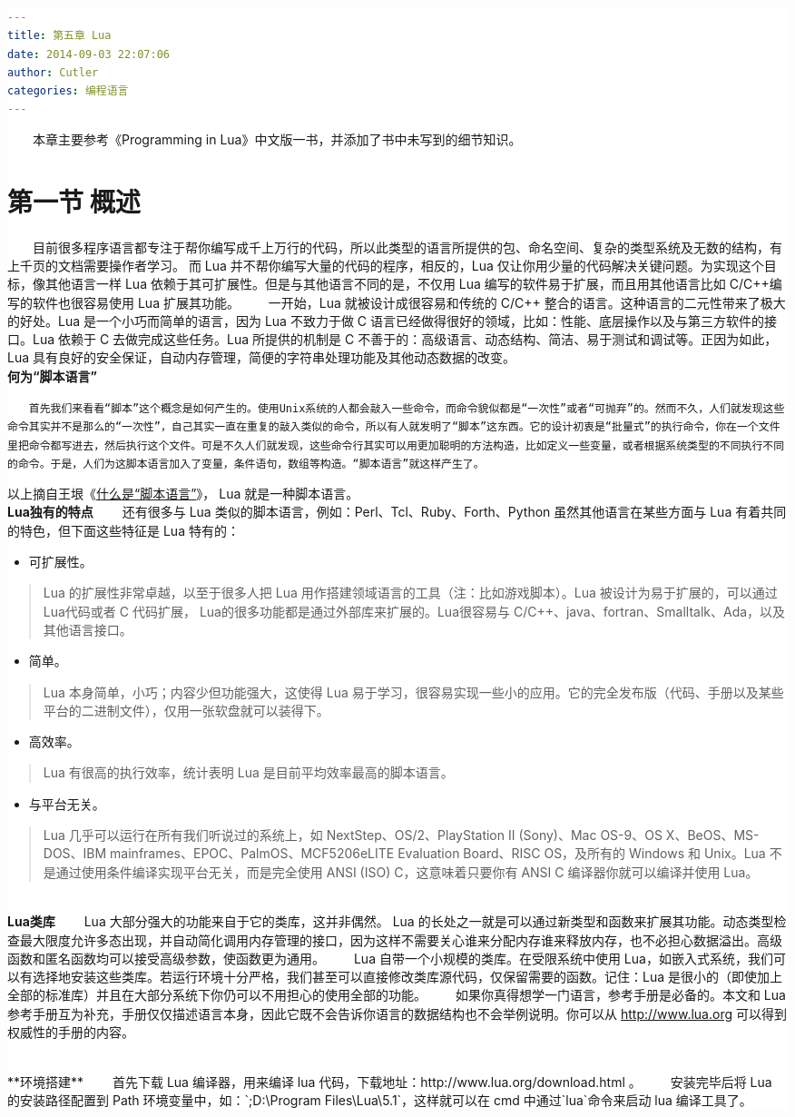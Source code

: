 ```yaml
---
title: 第五章 Lua
date: 2014-09-03 22:07:06
author: Cutler
categories: 编程语言
---
```


　　本章主要参考《Programming in Lua》中文版一书，并添加了书中未写到的细节知识。<br>
# 第一节 概述 #
　　目前很多程序语言都专注于帮你编写成千上万行的代码，所以此类型的语言所提供的包、命名空间、复杂的类型系统及无数的结构，有上千页的文档需要操作者学习。 而 Lua 并不帮你编写大量的代码的程序，相反的，Lua 仅让你用少量的代码解决关键问题。为实现这个目标，像其他语言一样 Lua 依赖于其可扩展性。但是与其他语言不同的是，不仅用 Lua 编写的软件易于扩展，而且用其他语言比如 C/C++编写的软件也很容易使用 Lua 扩展其功能。
　　一开始，Lua 就被设计成很容易和传统的 C/C++ 整合的语言。这种语言的二元性带来了极大的好处。Lua 是一个小巧而简单的语言，因为 Lua 不致力于做 C 语言已经做得很好的领域，比如：性能、底层操作以及与第三方软件的接口。Lua 依赖于 C 去做完成这些任务。Lua 所提供的机制是 C 不善于的：高级语言、动态结构、简洁、易于测试和调试等。正因为如此，Lua 具有良好的安全保证，自动内存管理，简便的字符串处理功能及其他动态数据的改变。
<br>
**何为“脚本语言”**

    　　首先我们来看看“脚本”这个概念是如何产生的。使用Unix系统的人都会敲入一些命令，而命令貌似都是“一次性”或者“可抛弃”的。然而不久，人们就发现这些命令其实并不是那么的“一次性”，自己其实一直在重复的敲入类似的命令，所以有人就发明了“脚本”这东西。它的设计初衷是“批量式”的执行命令，你在一个文件里把命令都写进去，然后执行这个文件。可是不久人们就发现，这些命令行其实可以用更加聪明的方法构造，比如定义一些变量，或者根据系统类型的不同执行不同的命令。于是，人们为这脚本语言加入了变量，条件语句，数组等构造。“脚本语言”就这样产生了。
以上摘自王垠《[什么是“脚本语言”](http://www.yinwang.org/blog-cn/2013/03/29/scripting-language/)》， Lua 就是一种脚本语言。
<br>
**Lua独有的特点**
　　还有很多与 Lua 类似的脚本语言，例如：Perl、Tcl、Ruby、Forth、Python 虽然其他语言在某些方面与 Lua 有着共同的特色，但下面这些特征是 Lua 特有的：
- 可扩展性。
>Lua 的扩展性非常卓越，以至于很多人把 Lua 用作搭建领域语言的工具（注：比如游戏脚本）。Lua 被设计为易于扩展的，可以通过Lua代码或者 C 代码扩展， Lua的很多功能都是通过外部库来扩展的。Lua很容易与 C/C++、java、fortran、Smalltalk、Ada，以及其他语言接口。
- 简单。
>Lua 本身简单，小巧；内容少但功能强大，这使得 Lua 易于学习，很容易实现一些小的应用。它的完全发布版（代码、手册以及某些平台的二进制文件），仅用一张软盘就可以装得下。
- 高效率。
>Lua 有很高的执行效率，统计表明 Lua 是目前平均效率最高的脚本语言。
- 与平台无关。
>Lua 几乎可以运行在所有我们听说过的系统上，如 NextStep、OS/2、PlayStation II (Sony)、Mac OS-9、OS X、BeOS、MS-DOS、IBM mainframes、EPOC、PalmOS、MCF5206eLITE Evaluation Board、RISC OS，及所有的 Windows 和 Unix。Lua 不是通过使用条件编译实现平台无关，而是完全使用 ANSI (ISO) C，这意味着只要你有 ANSI C 编译器你就可以编译并使用 Lua。

<br>**Lua类库**
　　Lua 大部分强大的功能来自于它的类库，这并非偶然。 Lua 的长处之一就是可以通过新类型和函数来扩展其功能。动态类型检查最大限度允许多态出现，并自动简化调用内存管理的接口，因为这样不需要关心谁来分配内存谁来释放内存，也不必担心数据溢出。高级函数和匿名函数均可以接受高级参数，使函数更为通用。 
　　Lua 自带一个小规模的类库。在受限系统中使用 Lua，如嵌入式系统，我们可以有选择地安装这些类库。若运行环境十分严格，我们甚至可以直接修改类库源代码，仅保留需要的函数。记住：Lua 是很小的（即使加上全部的标准库）并且在大部分系统下你仍可以不用担心的使用全部的功能。
　　如果你真得想学一门语言，参考手册是必备的。本文和 Lua 参考手册互为补充，手册仅仅描述语言本身，因此它既不会告诉你语言的数据结构也不会举例说明。你可以从 http://www.lua.org 可以得到权威性的手册的内容。

<br>
**环境搭建**
　　首先下载 Lua 编译器，用来编译 lua 代码，下载地址：http://www.lua.org/download.html 。
　　安装完毕后将 Lua 的安装路径配置到 Path 环境变量中，如：`;D:\Program Files\Lua\5.1`，这样就可以在 cmd 中通过`lua`命令来启动 lua 编译工具了。
